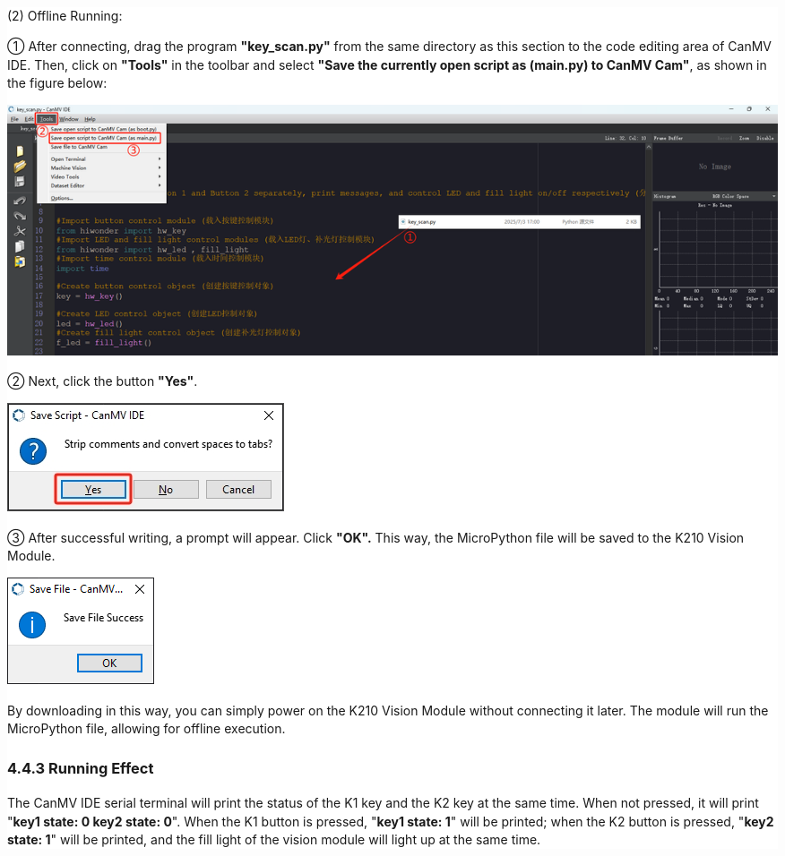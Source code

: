 (2) Offline Running:

① After connecting, drag the program **"key_scan.py"** from the same directory as this section to the code editing area of CanMV IDE. Then, click on **"Tools"** in the toolbar and select **"Save the currently open script as (main.py) to CanMV Cam"**, as shown in the figure below:

<img src="../_static/media/chapter_4/section_4/image13.png" class="common_img" />

② Next, click the button **"Yes"**.

<img src="../_static/media/chapter_4/section_4/image14.png" class="common_img" />

③ After successful writing, a prompt will appear. Click **"OK".** This way, the MicroPython file will be saved to the K210 Vision Module.

<img src="../_static/media/chapter_4/section_4/image15.png" class="common_img" />

By downloading in this way, you can simply power on the K210 Vision Module without connecting it later. The module will run the MicroPython file, allowing for offline execution.

### 4.4.3 Running Effect

The CanMV IDE serial terminal will print the status of the K1 key and the K2 key at the same time. When not pressed, it will print "**key1 state: 0 key2 state: 0**". When the K1 button is pressed, "**key1 state: 1**" will be printed; when the K2 button is pressed, "**key2 state: 1**" will be printed, and the fill light of the vision module will light up at the same time.
